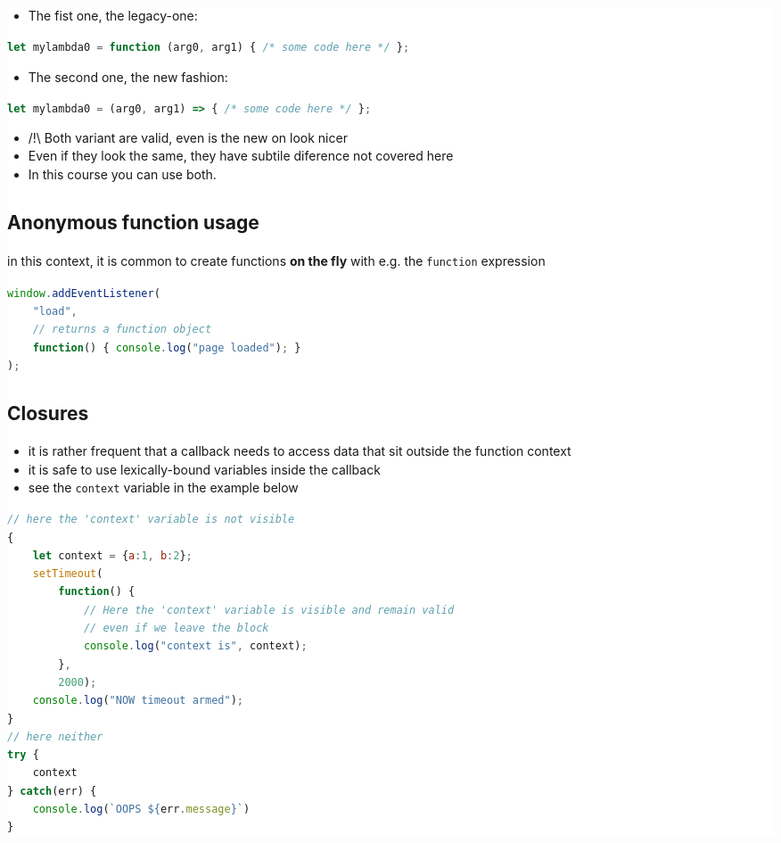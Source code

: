 * The fist one, the legacy-one:
```javascript
let mylambda0 = function (arg0, arg1) { /* some code here */ };
```
* The second one, the new fashion:
```javascript
let mylambda0 = (arg0, arg1) => { /* some code here */ };
```
* /!\ Both variant are valid, even is the new on look nicer
* Even if they look the same, they have subtile diference not covered here
* In this course you can use both.




## Anonymous function usage

in this context, it is common to create functions **on the fly** with e.g. the `function` expression

```javascript
window.addEventListener(
    "load", 
    // returns a function object
    function() { console.log("page loaded"); }  
);
```



## Closures


* it is rather frequent that a callback needs to access data that sit outside the function context
* it is safe to use lexically-bound variables inside the callback
* see the `context` variable in the example below

```javascript
// here the 'context' variable is not visible
{ 
    let context = {a:1, b:2};
    setTimeout( 
        function() {
            // Here the 'context' variable is visible and remain valid
            // even if we leave the block
            console.log("context is", context);
        },
        2000);
    console.log("NOW timeout armed");
} 
// here neither
try {
    context
} catch(err) {
    console.log(`OOPS ${err.message}`)
}
```
